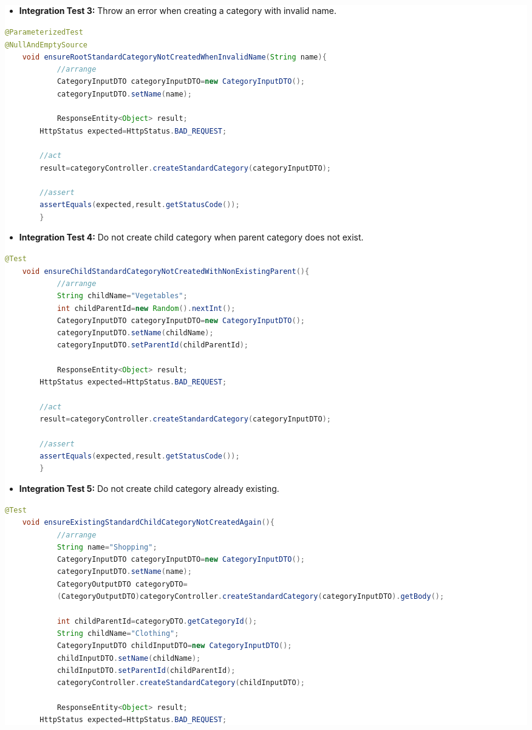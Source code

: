 - **Integration Test 3:** Throw an error when creating a category with invalid name.

```java
@ParameterizedTest
@NullAndEmptySource
    void ensureRootStandardCategoryNotCreatedWhenInvalidName(String name){
            //arrange
            CategoryInputDTO categoryInputDTO=new CategoryInputDTO();
            categoryInputDTO.setName(name);

            ResponseEntity<Object> result;
        HttpStatus expected=HttpStatus.BAD_REQUEST;

        //act
        result=categoryController.createStandardCategory(categoryInputDTO);

        //assert
        assertEquals(expected,result.getStatusCode());
        }
```

- **Integration Test 4:** Do not create child category when parent category does not exist.

```java
@Test
    void ensureChildStandardCategoryNotCreatedWithNonExistingParent(){
            //arrange
            String childName="Vegetables";
            int childParentId=new Random().nextInt();
            CategoryInputDTO categoryInputDTO=new CategoryInputDTO();
            categoryInputDTO.setName(childName);
            categoryInputDTO.setParentId(childParentId);

            ResponseEntity<Object> result;
        HttpStatus expected=HttpStatus.BAD_REQUEST;

        //act
        result=categoryController.createStandardCategory(categoryInputDTO);

        //assert
        assertEquals(expected,result.getStatusCode());
        }

```

- **Integration Test 5:** Do not create child category already existing.

```java
@Test
    void ensureExistingStandardChildCategoryNotCreatedAgain(){
            //arrange
            String name="Shopping";
            CategoryInputDTO categoryInputDTO=new CategoryInputDTO();
            categoryInputDTO.setName(name);
            CategoryOutputDTO categoryDTO=
            (CategoryOutputDTO)categoryController.createStandardCategory(categoryInputDTO).getBody();

            int childParentId=categoryDTO.getCategoryId();
            String childName="Clothing";
            CategoryInputDTO childInputDTO=new CategoryInputDTO();
            childInputDTO.setName(childName);
            childInputDTO.setParentId(childParentId);
            categoryController.createStandardCategory(childInputDTO);

            ResponseEntity<Object> result;
        HttpStatus expected=HttpStatus.BAD_REQUEST;
```